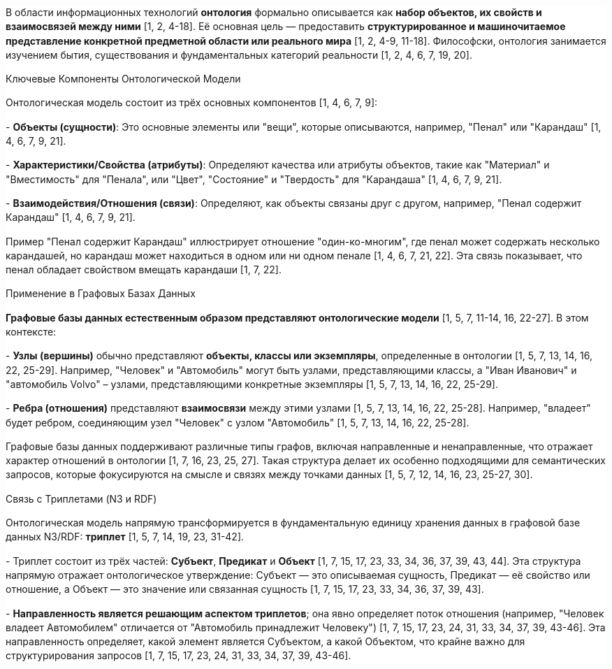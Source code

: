 В области информационных технологий **онтология** формально описывается как **набор объектов, их свойств и взаимосвязей между ними** \[1, 2, 4-18\]. Её основная цель — предоставить **структурированное и машиночитаемое представление конкретной предметной области или реального мира** \[1, 2, 4-9, 11-18\]. Философски, онтология занимается изучением бытия, существования и фундаментальных категорий реальности \[1, 2, 4, 6, 7, 19, 20\].

Ключевые Компоненты Онтологической Модели

Онтологическая модель состоит из трёх основных компонентов \[1, 4, 6, 7, 9\]:

- **Объекты (сущности)**: Это основные элементы или "вещи", которые описываются, например, "Пенал" или "Карандаш" \[1, 4, 6, 7, 9, 21\].

- **Характеристики/Свойства (атрибуты)**: Определяют качества или атрибуты объектов, такие как "Материал" и "Вместимость" для "Пенала", или "Цвет", "Состояние" и "Твердость" для "Карандаша" \[1, 4, 6, 7, 9, 21\].

- **Взаимодействия/Отношения (связи)**: Определяют, как объекты связаны друг с другом, например, "Пенал содержит Карандаш" \[1, 4, 6, 7, 9, 21\].

Пример "Пенал содержит Карандаш" иллюстрирует отношение "один-ко-многим", где пенал может содержать несколько карандашей, но карандаш может находиться в одном или ни одном пенале \[1, 4, 6, 7, 21, 22\]. Эта связь показывает, что пенал обладает свойством вмещать карандаши \[1, 7, 22\].

Применение в Графовых Базах Данных

**Графовые базы данных естественным образом представляют онтологические модели** \[1, 5, 7, 11-14, 16, 22-27\]. В этом контексте:

- **Узлы (вершины)** обычно представляют **объекты, классы или экземпляры**, определенные в онтологии \[1, 5, 7, 13, 14, 16, 22, 25-29\]. Например, "Человек" и "Автомобиль" могут быть узлами, представляющими классы, а "Иван Иванович" и "автомобиль Volvo" – узлами, представляющими конкретные экземпляры \[1, 5, 7, 13, 14, 16, 22, 25-29\].

- **Ребра (отношения)** представляют **взаимосвязи** между этими узлами \[1, 5, 7, 13, 14, 16, 22, 25-28\]. Например, "владеет" будет ребром, соединяющим узел "Человек" с узлом "Автомобиль" \[1, 5, 7, 13, 14, 16, 22, 25-28\].

Графовые базы данных поддерживают различные типы графов, включая направленные и ненаправленные, что отражает характер отношений в онтологии \[1, 7, 16, 23, 25, 27\]. Такая структура делает их особенно подходящими для семантических запросов, которые фокусируются на смысле и связях между точками данных \[1, 5, 7, 12, 14, 16, 23, 25-27, 30\].

Связь с Триплетами (N3 и RDF)

Онтологическая модель напрямую трансформируется в фундаментальную единицу хранения данных в графовой базе данных N3/RDF: **триплет** \[1, 5, 7, 14, 19, 23, 31-42\].

- Триплет состоит из трёх частей: **Субъект**, **Предикат** и **Объект** \[1, 7, 15, 17, 23, 33, 34, 36, 37, 39, 43, 44\]. Эта структура напрямую отражает онтологическое утверждение: Субъект — это описываемая сущность, Предикат — её свойство или отношение, а Объект — это значение или связанная сущность \[1, 7, 15, 17, 23, 33, 34, 36, 37, 39, 43\].

- **Направленность является решающим аспектом триплетов**; она явно определяет поток отношения (например, "Человек владеет Автомобилем" отличается от "Автомобиль принадлежит Человеку") \[1, 7, 15, 17, 23, 24, 31, 33, 34, 37, 39, 43-46\]. Эта направленность определяет, какой элемент является Субъектом, а какой Объектом, что крайне важно для структурирования запросов \[1, 7, 15, 17, 23, 24, 31, 33, 34, 37, 39, 43-46\].
